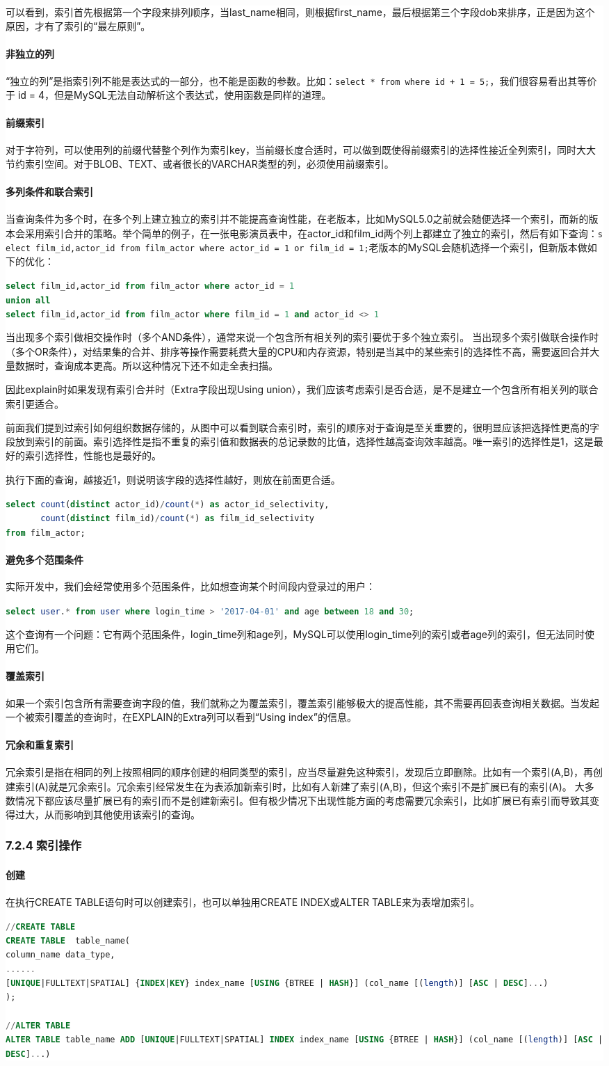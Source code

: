 可以看到，索引首先根据第一个字段来排列顺序，当last_name相同，则根据first_name，最后根据第三个字段dob来排序，正是因为这个原因，才有了索引的“最左原则”。

#### 非独立的列
“独立的列”是指索引列不能是表达式的一部分，也不能是函数的参数。比如：`select * from where id + 1 = 5;`，我们很容易看出其等价于 id = 4，但是MySQL无法自动解析这个表达式，使用函数是同样的道理。

#### 前缀索引
对于字符列，可以使用列的前缀代替整个列作为索引key，当前缀长度合适时，可以做到既使得前缀索引的选择性接近全列索引，同时大大节约索引空间。对于BLOB、TEXT、或者很长的VARCHAR类型的列，必须使用前缀索引。

#### 多列条件和联合索引
当查询条件为多个时，在多个列上建立独立的索引并不能提高查询性能，在老版本，比如MySQL5.0之前就会随便选择一个索引，而新的版本会采用索引合并的策略。举个简单的例子，在一张电影演员表中，在actor_id和film_id两个列上都建立了独立的索引，然后有如下查询：`select film_id,actor_id from film_actor where actor_id = 1 or film_id = 1;`老版本的MySQL会随机选择一个索引，但新版本做如下的优化：
```sql
select film_id,actor_id from film_actor where actor_id = 1  
union all 
select film_id,actor_id from film_actor where film_id = 1 and actor_id <> 1
```
当出现多个索引做相交操作时（多个AND条件），通常来说一个包含所有相关列的索引要优于多个独立索引。
当出现多个索引做联合操作时（多个OR条件），对结果集的合并、排序等操作需要耗费大量的CPU和内存资源，特别是当其中的某些索引的选择性不高，需要返回合并大量数据时，查询成本更高。所以这种情况下还不如走全表扫描。

因此explain时如果发现有索引合并时（Extra字段出现Using union），我们应该考虑索引是否合适，是不是建立一个包含所有相关列的联合索引更适合。

前面我们提到过索引如何组织数据存储的，从图中可以看到联合索引时，索引的顺序对于查询是至关重要的，很明显应该把选择性更高的字段放到索引的前面。索引选择性是指不重复的索引值和数据表的总记录数的比值，选择性越高查询效率越高。唯一索引的选择性是1，这是最好的索引选择性，性能也是最好的。

执行下面的查询，越接近1，则说明该字段的选择性越好，则放在前面更合适。
```sql
select count(distinct actor_id)/count(*) as actor_id_selectivity,
       count(distinct film_id)/count(*) as film_id_selectivity
from film_actor;
```

#### 避免多个范围条件
实际开发中，我们会经常使用多个范围条件，比如想查询某个时间段内登录过的用户：
```sql
select user.* from user where login_time > '2017-04-01' and age between 18 and 30;
```
这个查询有一个问题：它有两个范围条件，login_time列和age列，MySQL可以使用login_time列的索引或者age列的索引，但无法同时使用它们。

#### 覆盖索引
如果一个索引包含所有需要查询字段的值，我们就称之为覆盖索引，覆盖索引能够极大的提高性能，其不需要再回表查询相关数据。当发起一个被索引覆盖的查询时，在EXPLAIN的Extra列可以看到“Using index”的信息。

#### 冗余和重复索引
冗余索引是指在相同的列上按照相同的顺序创建的相同类型的索引，应当尽量避免这种索引，发现后立即删除。比如有一个索引(A,B)，再创建索引(A)就是冗余索引。冗余索引经常发生在为表添加新索引时，比如有人新建了索引(A,B)，但这个索引不是扩展已有的索引(A)。
大多数情况下都应该尽量扩展已有的索引而不是创建新索引。但有极少情况下出现性能方面的考虑需要冗余索引，比如扩展已有索引而导致其变得过大，从而影响到其他使用该索引的查询。

### 7.2.4 索引操作
#### 创建 
在执行CREATE TABLE语句时可以创建索引，也可以单独用CREATE INDEX或ALTER TABLE来为表增加索引。
```sql
//CREATE TABLE
CREATE TABLE  table_name( 
column_name data_type,
...... 
[UNIQUE|FULLTEXT|SPATIAL] {INDEX|KEY} index_name [USING {BTREE | HASH}] (col_name [(length)] [ASC | DESC]...)
);

//ALTER TABLE
ALTER TABLE table_name ADD [UNIQUE|FULLTEXT|SPATIAL] INDEX index_name [USING {BTREE | HASH}] (col_name [(length)] [ASC | DESC]...)
```